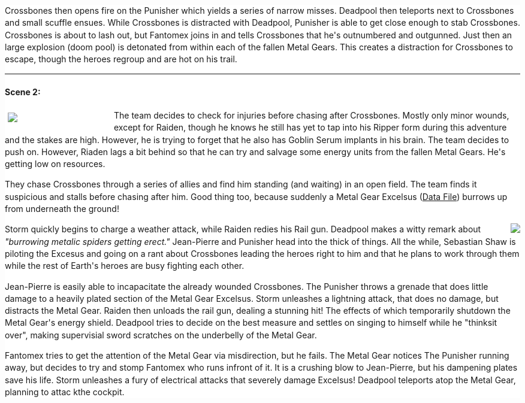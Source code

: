 Crossbones then opens fire on the Punisher which yields a series of narrow misses.  Deadpool then teleports next to Crossbones and small 
scuffle ensues.  While Crossbones is distracted with Deadpool, Punisher is able to get close enough to stab Crossbones.  Crossbones is about to 
lash out, but Fantomex joins in and tells Crossbones that he's outnumbered and outgunned.  Just then an large explosion (doom pool) is 
detonated from within each of the fallen Metal Gears.  This creates a distraction for Crossbones to escape, though the heroes regroup and are 
hot on his trail.

-----

#### Scene 2:

<a href="https://encrypted-tbn2.gstatic.com/images?q=tbn:ANd9GcTfU3j3tXtXXNZ90FOOq5F5ourOVTsWv3NWc7ffnH4fXMnsNnL5Kg"><img style="float: left; 
width: 20%; height: auto; margin: 5px" src="https://encrypted-tbn2.gstatic.com/images?q=tbn:ANd9GcTfU3j3tXtXXNZ90FOOq5F5ourOVTsWv3NWc7ffnH4fXMnsNnL5Kg"></a>

The team decides to check for injuries before chasing after Crossbones.  Mostly only minor wounds, except for Raiden, though he knows he still 
has yet to tap into his Ripper form during this adventure and the stakes are high.  However, he is trying to forget that he also has Goblin 
Serum implants in his brain.  The team decides to push on.  However, Riaden lags a bit behind so that he can try and salvage some energy units 
from the fallen Metal Gears.  He's getting low on resources.

They chase Crossbones through a series of allies and find him standing (and waiting) in an open field.  The team finds it suspicious and stalls 
before chasing after him.  Good thing too, because suddenly a Metal Gear Excelsus ([Data File](http://marvelheroicrp.wikia.com/wiki/Tri-Sentinel_(Watcher_Datafile))) burrows up from underneath the ground!

<a href="http://metalgear.wikia.com/wiki/Metal_Gear_EXCELSUS"><img style="float: right" src="http://vignette4.wikia.nocookie.net/metalgear/images/5/59/20130515104244_metalGearExcelsus_01.png/revision/latest?cb=20130519011845"></a>

Storm quickly begins to charge a weather attack, while Raiden redies his Rail gun.  Deadpool makes a witty remark about *"burrowing metalic 
spiders getting erect."*  Jean-Pierre and Punisher head into the thick of things.  All the while, Sebastian Shaw is piloting the Excesus and 
going on a rant about Crossbones leading the heroes right to him and that he plans to work through them while the rest of Earth's heroes are 
busy fighting each other.

Jean-Pierre is easily able to incapacitate the already wounded Crossbones.  The Punisher throws a grenade that does little damage to a heavily
plated section of the Metal Gear Excelsus.  Storm unleashes a lightning attack, that does no damage, but distracts the Metal Gear.  Raiden then
unloads the rail gun, dealing a stunning hit!  The effects of which temporarily shutdown the Metal Gear's energy shield.
 Deadpool tries to decide on the best measure and settles on singing to himself while he "thinksit over", making supervisial sword scratches on 
the underbelly of the Metal Gear.

Fantomex tries to get the attention of the Metal Gear via misdirection, but he fails.  The Metal Gear notices The Punisher running away, but decides
to try and stomp Fantomex who runs infront of it.  It is a crushing blow to Jean-Pierre, but his dampening plates save his life.  Storm unleashes
a fury of electrical attacks that severely damage Excelsus!  Deadpool teleports atop the Metal Gear, planning to attac kthe cockpit.
